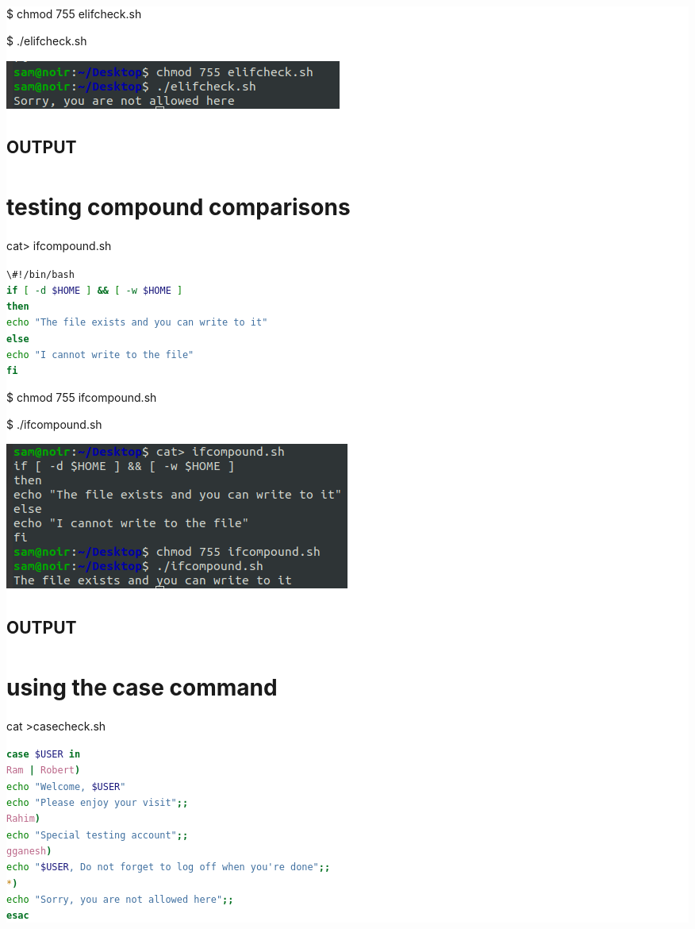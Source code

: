 $ chmod 755 elifcheck.sh

$ ./elifcheck.sh

![image](./images/s87.png)

## OUTPUT

# testing compound comparisons

cat> ifcompound.sh

```bash
\#!/bin/bash
if [ -d $HOME ] && [ -w $HOME ]
then
echo "The file exists and you can write to it"
else
echo "I cannot write to the file"
fi
```

$ chmod 755 ifcompound.sh 

$ ./ifcompound.sh

![image](./images/s88.png)

## OUTPUT

# using the case command

cat >casecheck.sh

```bash
case $USER in
Ram | Robert)
echo "Welcome, $USER"
echo "Please enjoy your visit";;
Rahim)
echo "Special testing account";;
gganesh)
echo "$USER, Do not forget to log off when you're done";;
*)
echo "Sorry, you are not allowed here";;
esac
```
